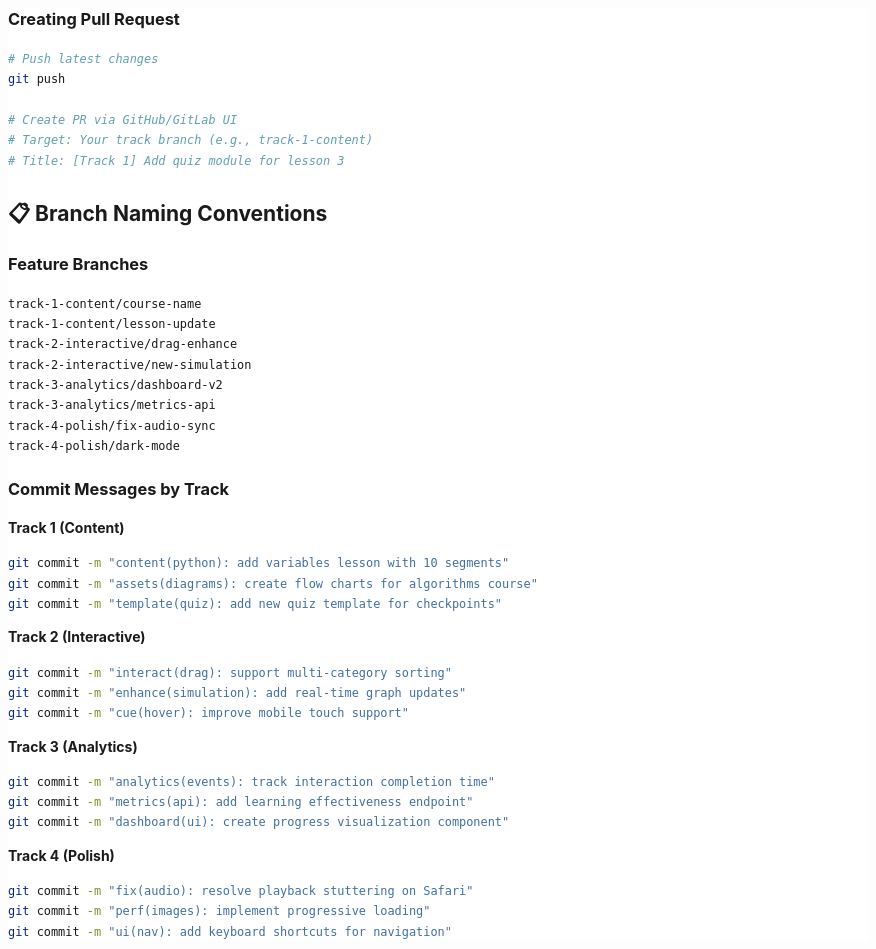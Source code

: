 ### Creating Pull Request
```bash
# Push latest changes
git push

# Create PR via GitHub/GitLab UI
# Target: Your track branch (e.g., track-1-content)
# Title: [Track 1] Add quiz module for lesson 3
```

## 📋 Branch Naming Conventions

### Feature Branches
```
track-1-content/course-name
track-1-content/lesson-update
track-2-interactive/drag-enhance
track-2-interactive/new-simulation
track-3-analytics/dashboard-v2
track-3-analytics/metrics-api
track-4-polish/fix-audio-sync
track-4-polish/dark-mode
```

### Commit Messages by Track

**Track 1 (Content)**
```bash
git commit -m "content(python): add variables lesson with 10 segments"
git commit -m "assets(diagrams): create flow charts for algorithms course"
git commit -m "template(quiz): add new quiz template for checkpoints"
```

**Track 2 (Interactive)**
```bash
git commit -m "interact(drag): support multi-category sorting"
git commit -m "enhance(simulation): add real-time graph updates"
git commit -m "cue(hover): improve mobile touch support"
```

**Track 3 (Analytics)**
```bash
git commit -m "analytics(events): track interaction completion time"
git commit -m "metrics(api): add learning effectiveness endpoint"
git commit -m "dashboard(ui): create progress visualization component"
```

**Track 4 (Polish)**
```bash
git commit -m "fix(audio): resolve playback stuttering on Safari"
git commit -m "perf(images): implement progressive loading"
git commit -m "ui(nav): add keyboard shortcuts for navigation"
```
